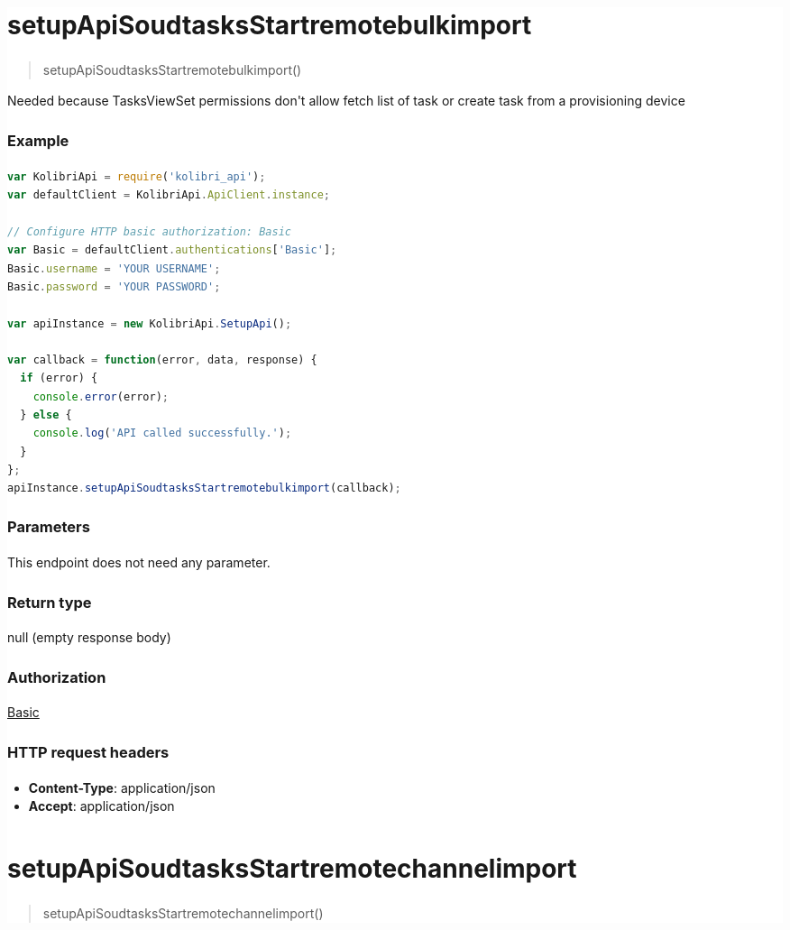 <a name="setupApiSoudtasksStartremotebulkimport"></a>
# **setupApiSoudtasksStartremotebulkimport**
> setupApiSoudtasksStartremotebulkimport()



Needed because TasksViewSet permissions don't allow fetch list of task or create task from a provisioning device

### Example
```javascript
var KolibriApi = require('kolibri_api');
var defaultClient = KolibriApi.ApiClient.instance;

// Configure HTTP basic authorization: Basic
var Basic = defaultClient.authentications['Basic'];
Basic.username = 'YOUR USERNAME';
Basic.password = 'YOUR PASSWORD';

var apiInstance = new KolibriApi.SetupApi();

var callback = function(error, data, response) {
  if (error) {
    console.error(error);
  } else {
    console.log('API called successfully.');
  }
};
apiInstance.setupApiSoudtasksStartremotebulkimport(callback);
```

### Parameters
This endpoint does not need any parameter.

### Return type

null (empty response body)

### Authorization

[Basic](../README.md#Basic)

### HTTP request headers

 - **Content-Type**: application/json
 - **Accept**: application/json

<a name="setupApiSoudtasksStartremotechannelimport"></a>
# **setupApiSoudtasksStartremotechannelimport**
> setupApiSoudtasksStartremotechannelimport()
